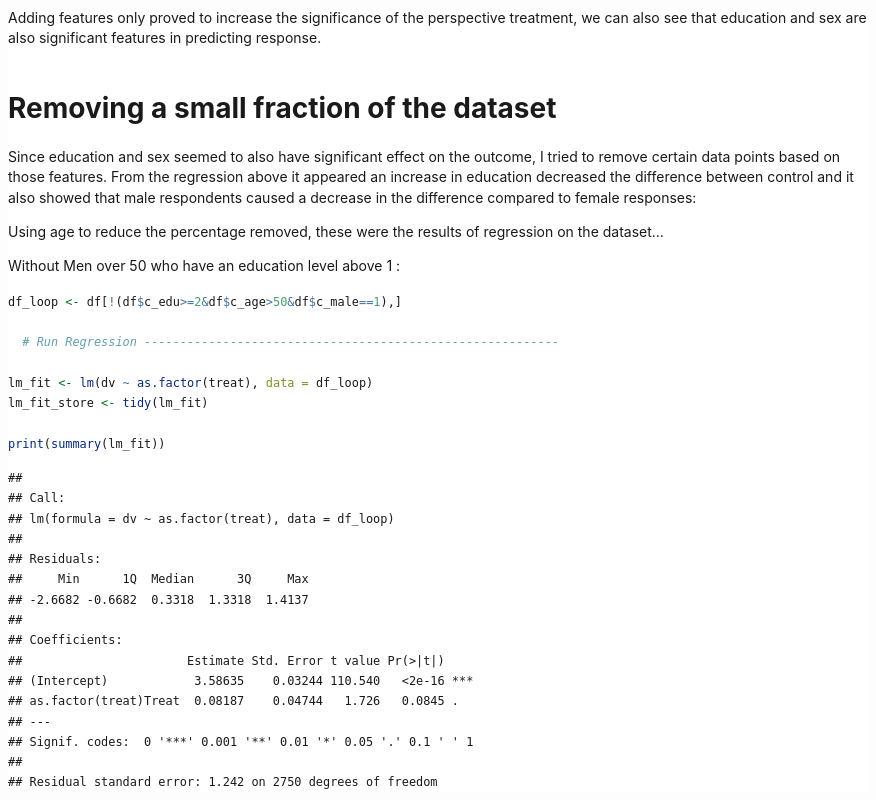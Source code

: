 
Adding features only proved to increase the significance of the
perspective treatment, we can also see that education and sex are also
significant features in predicting response.

# Removing a small fraction of the dataset

Since education and sex seemed to also have significant effect on the
outcome, I tried to remove certain data points based on those features.
From the regression above it appeared an increase in education decreased
the difference between control and it also showed that male respondents
caused a decrease in the difference compared to female responses:

Using age to reduce the percentage removed, these were the results of
regression on the dataset…

Without Men over 50 who have an education level above 1 :

``` r
df_loop <- df[!(df$c_edu>=2&df$c_age>50&df$c_male==1),]

  # Run Regression ----------------------------------------------------------
  
lm_fit <- lm(dv ~ as.factor(treat), data = df_loop)
lm_fit_store <- tidy(lm_fit)

print(summary(lm_fit))
```

    ## 
    ## Call:
    ## lm(formula = dv ~ as.factor(treat), data = df_loop)
    ## 
    ## Residuals:
    ##     Min      1Q  Median      3Q     Max 
    ## -2.6682 -0.6682  0.3318  1.3318  1.4137 
    ## 
    ## Coefficients:
    ##                       Estimate Std. Error t value Pr(>|t|)    
    ## (Intercept)            3.58635    0.03244 110.540   <2e-16 ***
    ## as.factor(treat)Treat  0.08187    0.04744   1.726   0.0845 .  
    ## ---
    ## Signif. codes:  0 '***' 0.001 '**' 0.01 '*' 0.05 '.' 0.1 ' ' 1
    ## 
    ## Residual standard error: 1.242 on 2750 degrees of freedom